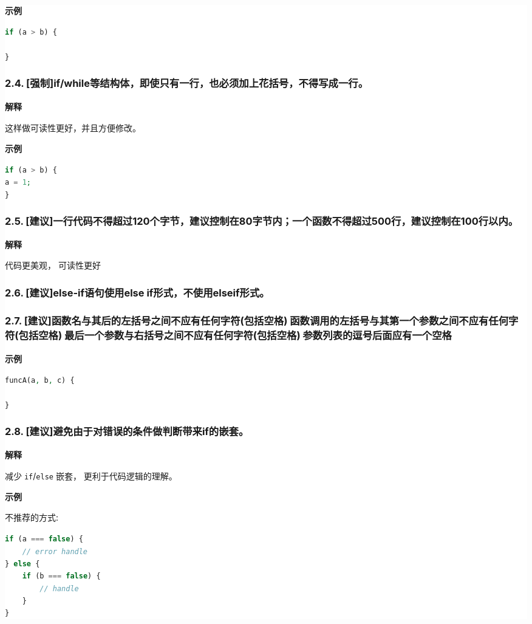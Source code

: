 **示例**

```php
if (a > b) {

}
```

### 2.4. [强制]if/while等结构体，即使只有一行，也必须加上花括号，不得写成一行。

**解释**

这样做可读性更好，并且方便修改。

**示例**

```php
if (a > b) {
a = 1;
}
```

### 2.5. [建议]一行代码不得超过120个字节，建议控制在80字节内；一个函数不得超过500行，建议控制在100行以内。

**解释**

代码更美观， 可读性更好

### 2.6. [建议]else-if语句使用else if形式，不使用elseif形式。

### 2.7. [建议]函数名与其后的左括号之间不应有任何字符(包括空格) 函数调用的左括号与其第一个参数之间不应有任何字符(包括空格) 最后一个参数与右括号之间不应有任何字符(包括空格) 参数列表的逗号后面应有一个空格

**示例**

```php
funcA(a, b, c) {

}
```

### 2.8. [建议]避免由于对错误的条件做判断带来if的嵌套。

**解释**

减少 `if`/`else` 嵌套， 更利于代码逻辑的理解。

**示例**

不推荐的方式:

```php
if (a === false) {
    // error handle
} else {
    if (b === false) {
        // handle
    }
}
```
